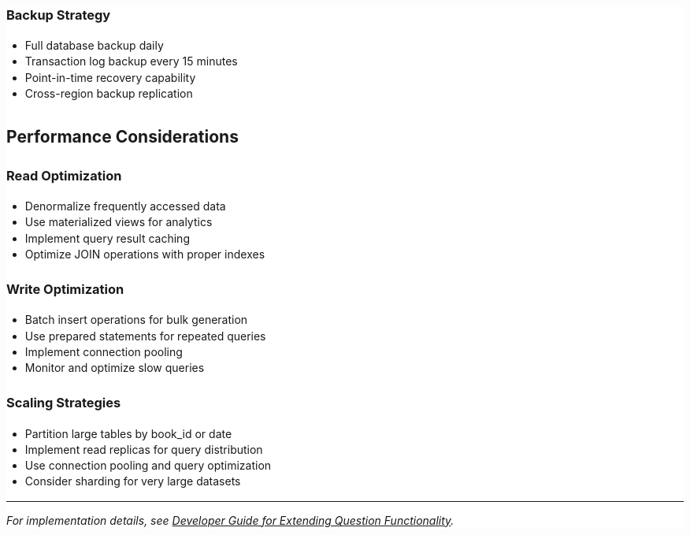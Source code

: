 ### Backup Strategy
- Full database backup daily
- Transaction log backup every 15 minutes
- Point-in-time recovery capability
- Cross-region backup replication

## Performance Considerations

### Read Optimization
- Denormalize frequently accessed data
- Use materialized views for analytics
- Implement query result caching
- Optimize JOIN operations with proper indexes

### Write Optimization
- Batch insert operations for bulk generation
- Use prepared statements for repeated queries
- Implement connection pooling
- Monitor and optimize slow queries

### Scaling Strategies
- Partition large tables by book_id or date
- Implement read replicas for query distribution
- Use connection pooling and query optimization
- Consider sharding for very large datasets

---

*For implementation details, see [Developer Guide for Extending Question Functionality](developer-guide-question-system.md).*
